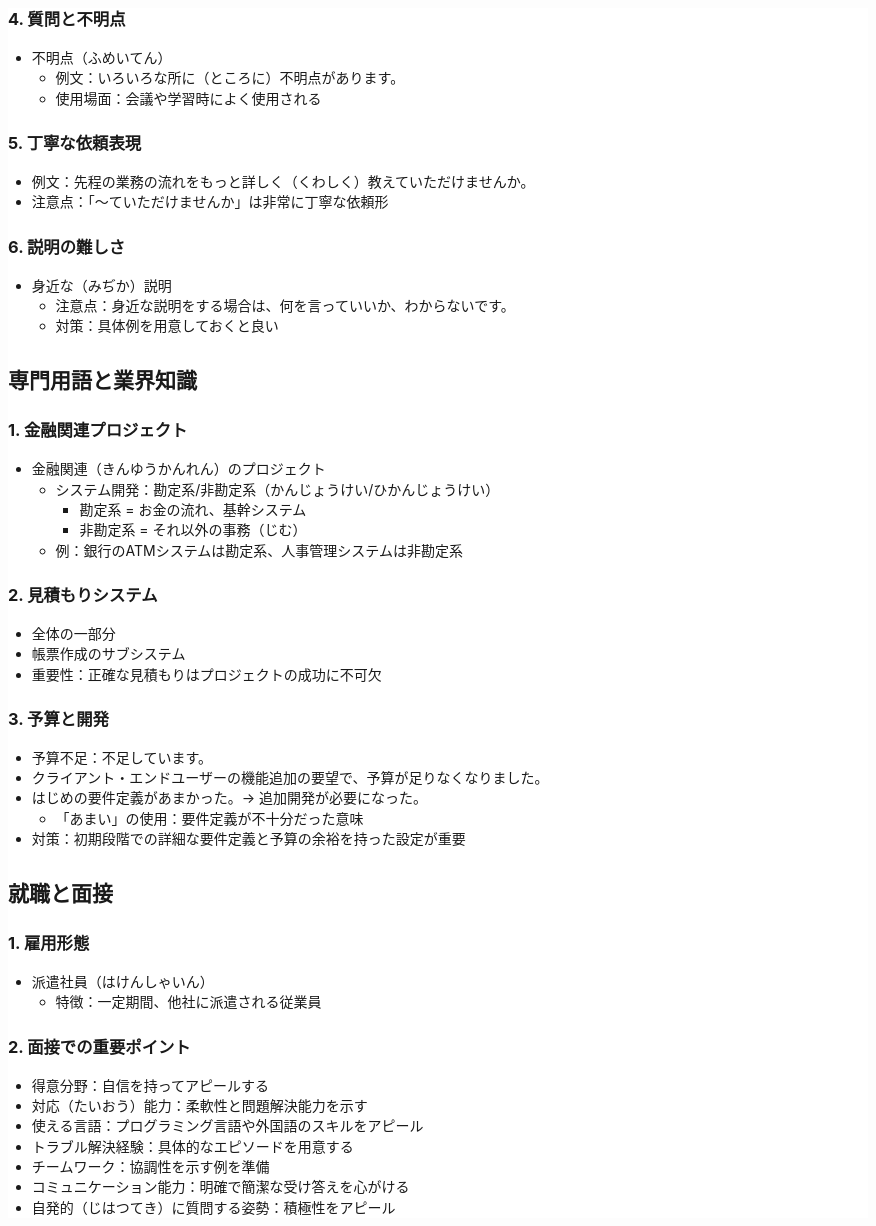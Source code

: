 ### 4. 質問と不明点
- 不明点（ふめいてん）
  - 例文：いろいろな所に（ところに）不明点があります。
  - 使用場面：会議や学習時によく使用される

### 5. 丁寧な依頼表現
- 例文：先程の業務の流れをもっと詳しく（くわしく）教えていただけませんか。
- 注意点：「〜ていただけませんか」は非常に丁寧な依頼形

### 6. 説明の難しさ
- 身近な（みぢか）説明
  - 注意点：身近な説明をする場合は、何を言っていいか、わからないです。
  - 対策：具体例を用意しておくと良い

## 専門用語と業界知識

### 1. 金融関連プロジェクト
- 金融関連（きんゆうかんれん）のプロジェクト
  - システム開発：勘定系/非勘定系（かんじょうけい/ひかんじょうけい）
    - 勘定系 = お金の流れ、基幹システム
    - 非勘定系 = それ以外の事務（じむ）
  - 例：銀行のATMシステムは勘定系、人事管理システムは非勘定系

### 2. 見積もりシステム
- 全体の一部分
- 帳票作成のサブシステム
- 重要性：正確な見積もりはプロジェクトの成功に不可欠

### 3. 予算と開発
- 予算不足：不足しています。
- クライアント・エンドユーザーの機能追加の要望で、予算が足りなくなりました。
- はじめの要件定義があまかった。→ 追加開発が必要になった。
  - 「あまい」の使用：要件定義が不十分だった意味
- 対策：初期段階での詳細な要件定義と予算の余裕を持った設定が重要

## 就職と面接

### 1. 雇用形態
- 派遣社員（はけんしゃいん）
  - 特徴：一定期間、他社に派遣される従業員

### 2. 面接での重要ポイント
- 得意分野：自信を持ってアピールする
- 対応（たいおう）能力：柔軟性と問題解決能力を示す
- 使える言語：プログラミング言語や外国語のスキルをアピール
- トラブル解決経験：具体的なエピソードを用意する
- チームワーク：協調性を示す例を準備
- コミュニケーション能力：明確で簡潔な受け答えを心がける
- 自発的（じはつてき）に質問する姿勢：積極性をアピール
